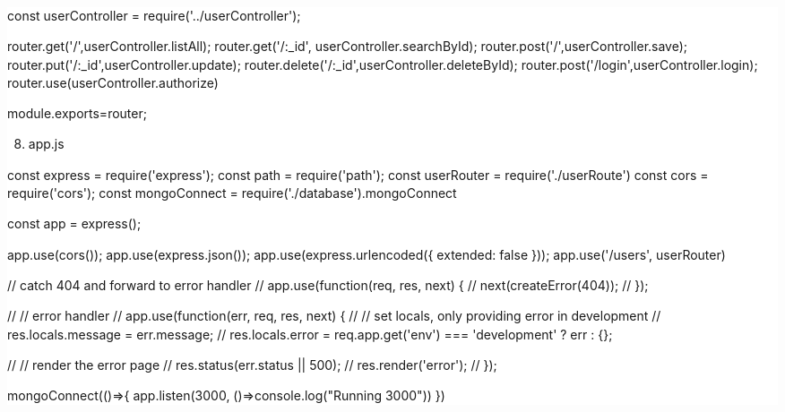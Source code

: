 const userController = require('../userController');

router.get('/',userController.listAll);
router.get('/:_id', userController.searchById);
router.post('/',userController.save);
router.put('/:_id',userController.update);
router.delete('/:_id',userController.deleteById);
router.post('/login',userController.login);
router.use(userController.authorize)

module.exports=router;



8. app.js

const express = require('express');
const path = require('path');
const userRouter = require('./userRoute')
const cors = require('cors');
const mongoConnect = require('./database').mongoConnect

const app = express();

app.use(cors());
app.use(express.json());
app.use(express.urlencoded({ extended: false }));
app.use('/users', userRouter)

// catch 404 and forward to error handler
// app.use(function(req, res, next) {
//   next(createError(404));
// });

// // error handler
// app.use(function(err, req, res, next) {
//   // set locals, only providing error in development
//   res.locals.message = err.message;
//   res.locals.error = req.app.get('env') === 'development' ? err : {};

//   // render the error page
//   res.status(err.status || 500);
//   res.render('error');
// });

mongoConnect(()=>{
  app.listen(3000, ()=>console.log("Running 3000"))
})














